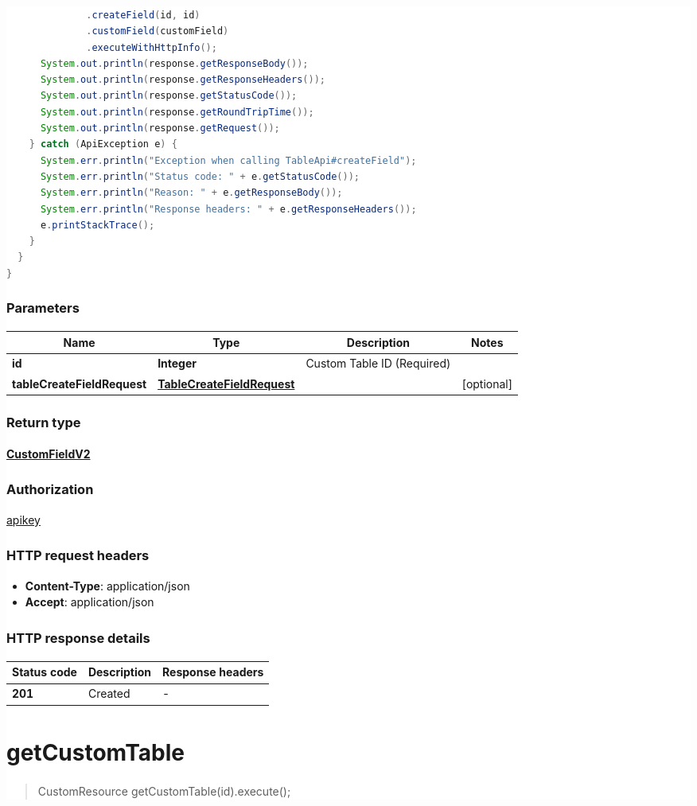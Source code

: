 ```java
              .createField(id, id)
              .customField(customField)
              .executeWithHttpInfo();
      System.out.println(response.getResponseBody());
      System.out.println(response.getResponseHeaders());
      System.out.println(response.getStatusCode());
      System.out.println(response.getRoundTripTime());
      System.out.println(response.getRequest());
    } catch (ApiException e) {
      System.err.println("Exception when calling TableApi#createField");
      System.err.println("Status code: " + e.getStatusCode());
      System.err.println("Reason: " + e.getResponseBody());
      System.err.println("Response headers: " + e.getResponseHeaders());
      e.printStackTrace();
    }
  }
}

```

### Parameters

| Name | Type | Description  | Notes |
|------------- | ------------- | ------------- | -------------|
| **id** | **Integer**| Custom Table ID (Required) | |
| **tableCreateFieldRequest** | [**TableCreateFieldRequest**](TableCreateFieldRequest.md)|  | [optional] |

### Return type

[**CustomFieldV2**](CustomFieldV2.md)

### Authorization

[apikey](../README.md#apikey)

### HTTP request headers

 - **Content-Type**: application/json
 - **Accept**: application/json

### HTTP response details
| Status code | Description | Response headers |
|-------------|-------------|------------------|
| **201** | Created |  -  |

<a name="getCustomTable"></a>
# **getCustomTable**
> CustomResource getCustomTable(id).execute();
